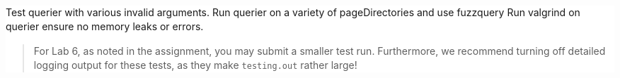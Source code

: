 Test querier with various invalid arguments.
Run querier on a variety of pageDirectories and use fuzzquery
Run valgrind on querier ensure no memory leaks or errors.

> For Lab 6, as noted in the assignment, you may submit a smaller test run.
> Furthermore, we recommend turning off detailed logging output for these tests, as they make `testing.out` rather large!
